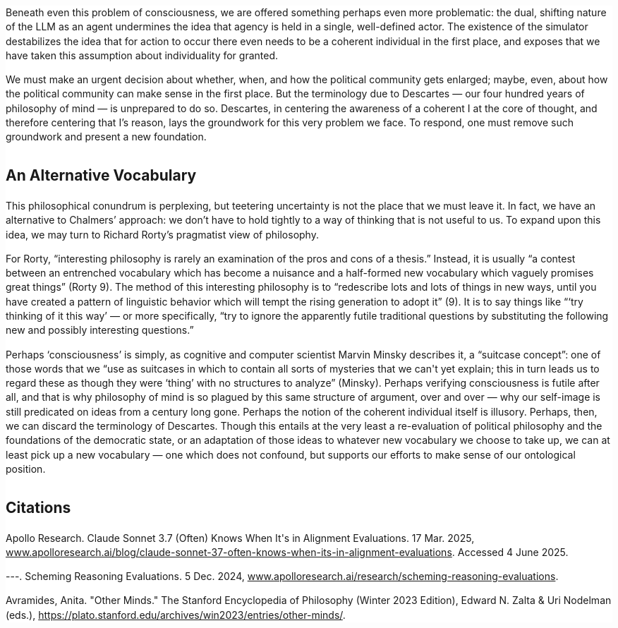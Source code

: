Beneath even this problem of consciousness, we are offered something perhaps even more problematic: the dual, shifting nature of the LLM as an agent undermines the idea that agency is held in a single, well-defined actor. The existence of the simulator destabilizes the idea that for action to occur there even needs to be a coherent individual in the first place, and exposes that we have taken this assumption about individuality for granted.

We must make an urgent decision about whether, when, and how the political community gets enlarged; maybe, even, about how the political community can make sense in the first place. But the terminology due to Descartes — our four hundred years of philosophy of mind — is unprepared to do so. Descartes, in centering the awareness of a coherent I at the core of thought, and therefore centering that I’s reason, lays the groundwork for this very problem we face. To respond, one must remove such groundwork and present a new foundation.

  
  

## An Alternative Vocabulary

<span class="dropcap" letter="T">T</span>his philosophical conundrum is perplexing, but teetering uncertainty is not the place that we must leave it. In fact, we have an alternative to Chalmers’ approach: we don’t have to hold tightly to a way of thinking that is not useful to us. To expand upon this idea, we may turn to Richard Rorty’s pragmatist view of philosophy. 

For Rorty, “interesting philosophy is rarely an examination of the pros and cons of a thesis.” Instead, it is usually “a contest between an entrenched vocabulary which has become a nuisance and a half-formed new vocabulary which vaguely promises great things” (Rorty 9). The method of this interesting philosophy is to “redescribe lots and lots of things in new ways, until you have created a pattern of linguistic behavior which will tempt the rising generation to adopt it” (9). It is to say things like “‘try thinking of it this way’ — or more specifically, “try to ignore the apparently futile traditional questions by substituting the following new and possibly interesting questions.” 

Perhaps ‘consciousness’ is simply, as cognitive and computer scientist Marvin Minsky describes it, a “suitcase concept”: one of those words that we “use as suitcases in which to contain all sorts of mysteries that we can't yet explain; this in turn leads us to regard these as though they were ‘thing’ with no structures to analyze” (Minsky). Perhaps verifying consciousness is futile after all, and that is why philosophy of mind is so plagued by this same structure of argument, over and over — why our self-image is still predicated on ideas from a century long gone. Perhaps the notion of the coherent individual itself is illusory. Perhaps, then, we can discard the terminology of Descartes. Though this entails at the very least a re-evaluation of political philosophy and the foundations of the democratic state, or an adaptation of those ideas to whatever new vocabulary we choose to take up, we can at least pick up a new vocabulary — one which does not confound, but supports our efforts to make sense of our ontological position.


## Citations

Apollo Research. Claude Sonnet 3.7 (Often) Knows When It's in Alignment Evaluations. 17 Mar. 2025, www.apolloresearch.ai/blog/claude-sonnet-37-often-knows-when-its-in-alignment-evaluations. Accessed 4 June 2025.

---. Scheming Reasoning Evaluations. 5 Dec. 2024, www.apolloresearch.ai/research/scheming-reasoning-evaluations.

Avramides, Anita. "Other Minds." The Stanford Encyclopedia of Philosophy (Winter 2023 Edition), Edward N. Zalta & Uri Nodelman (eds.), https://plato.stanford.edu/archives/win2023/entries/other-minds/.
